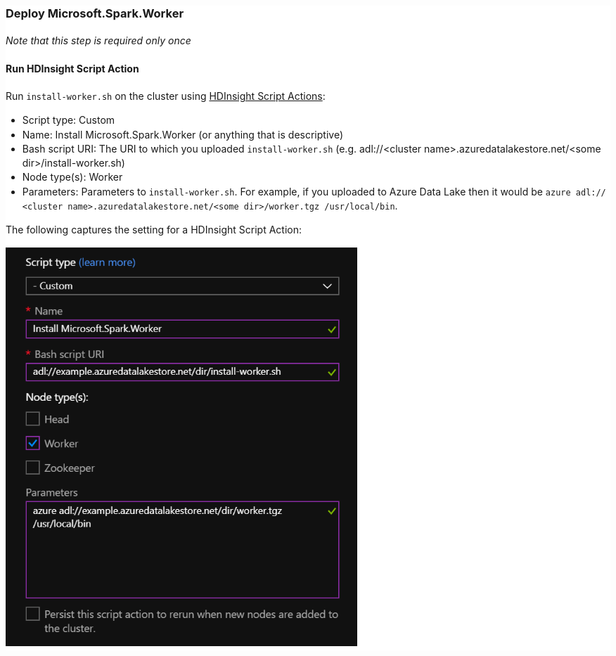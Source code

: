 ### Deploy Microsoft.Spark.Worker
*Note that this step is required only once*

#### Run HDInsight Script Action
Run `install-worker.sh` on the cluster using [HDInsight Script Actions](https://docs.microsoft.com/en-us/azure/hdinsight/hdinsight-hadoop-customize-cluster-linux):

* Script type: Custom
* Name: Install Microsoft.Spark.Worker (or anything that is descriptive)
* Bash script URI: The URI to which you uploaded `install-worker.sh` (e.g. adl://\<cluster name\>.azuredatalakestore.net/\<some dir\>/install-worker.sh)
* Node type(s): Worker
* Parameters: Parameters to `install-worker.sh`. For example, if you uploaded to Azure Data Lake then it would be `azure adl://<cluster name>.azuredatalakestore.net/<some dir>/worker.tgz /usr/local/bin`.

The following captures the setting for a HDInsight Script Action:

<img src="../docs/img/deployment-hdi-action-script.png" alt="ScriptActionImage" width="500"/>
